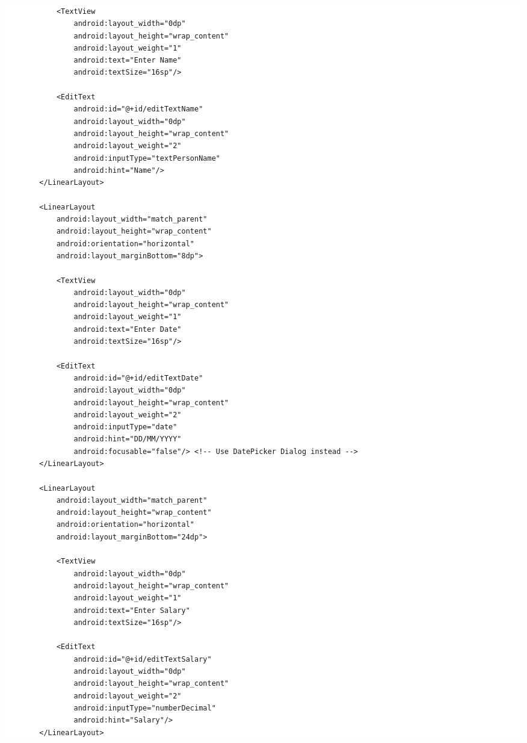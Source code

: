                 <TextView
                    android:layout_width="0dp"
                    android:layout_height="wrap_content"
                    android:layout_weight="1"
                    android:text="Enter Name"
                    android:textSize="16sp"/>

                <EditText
                    android:id="@+id/editTextName"
                    android:layout_width="0dp"
                    android:layout_height="wrap_content"
                    android:layout_weight="2"
                    android:inputType="textPersonName"
                    android:hint="Name"/>
            </LinearLayout>

            <LinearLayout
                android:layout_width="match_parent"
                android:layout_height="wrap_content"
                android:orientation="horizontal"
                android:layout_marginBottom="8dp">

                <TextView
                    android:layout_width="0dp"
                    android:layout_height="wrap_content"
                    android:layout_weight="1"
                    android:text="Enter Date"
                    android:textSize="16sp"/>

                <EditText
                    android:id="@+id/editTextDate"
                    android:layout_width="0dp"
                    android:layout_height="wrap_content"
                    android:layout_weight="2"
                    android:inputType="date"
                    android:hint="DD/MM/YYYY"
                    android:focusable="false"/> <!-- Use DatePicker Dialog instead -->
            </LinearLayout>

            <LinearLayout
                android:layout_width="match_parent"
                android:layout_height="wrap_content"
                android:orientation="horizontal"
                android:layout_marginBottom="24dp">

                <TextView
                    android:layout_width="0dp"
                    android:layout_height="wrap_content"
                    android:layout_weight="1"
                    android:text="Enter Salary"
                    android:textSize="16sp"/>

                <EditText
                    android:id="@+id/editTextSalary"
                    android:layout_width="0dp"
                    android:layout_height="wrap_content"
                    android:layout_weight="2"
                    android:inputType="numberDecimal"
                    android:hint="Salary"/>
            </LinearLayout>

